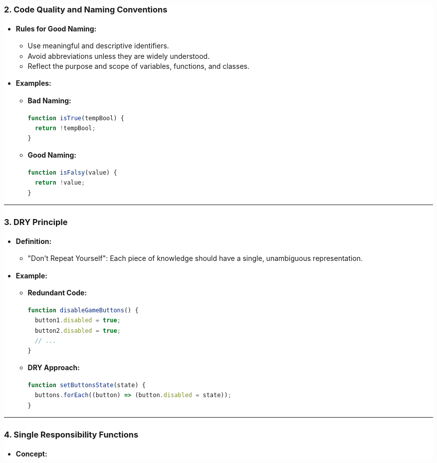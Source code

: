 
### **2. Code Quality and Naming Conventions**

- **Rules for Good Naming:**

  - Use meaningful and descriptive identifiers.
  - Avoid abbreviations unless they are widely understood.
  - Reflect the purpose and scope of variables, functions, and classes.

- **Examples:**
  - **Bad Naming:**
    ```javascript
    function isTrue(tempBool) {
      return !tempBool;
    }
    ```
  - **Good Naming:**
    ```javascript
    function isFalsy(value) {
      return !value;
    }
    ```

---

### **3. DRY Principle**

- **Definition:**

  - "Don’t Repeat Yourself": Each piece of knowledge should have a single, unambiguous representation.

- **Example:**
  - **Redundant Code:**
    ```javascript
    function disableGameButtons() {
      button1.disabled = true;
      button2.disabled = true;
      // ...
    }
    ```
  - **DRY Approach:**
    ```javascript
    function setButtonsState(state) {
      buttons.forEach((button) => (button.disabled = state));
    }
    ```

---

### **4. Single Responsibility Functions**

- **Concept:**
